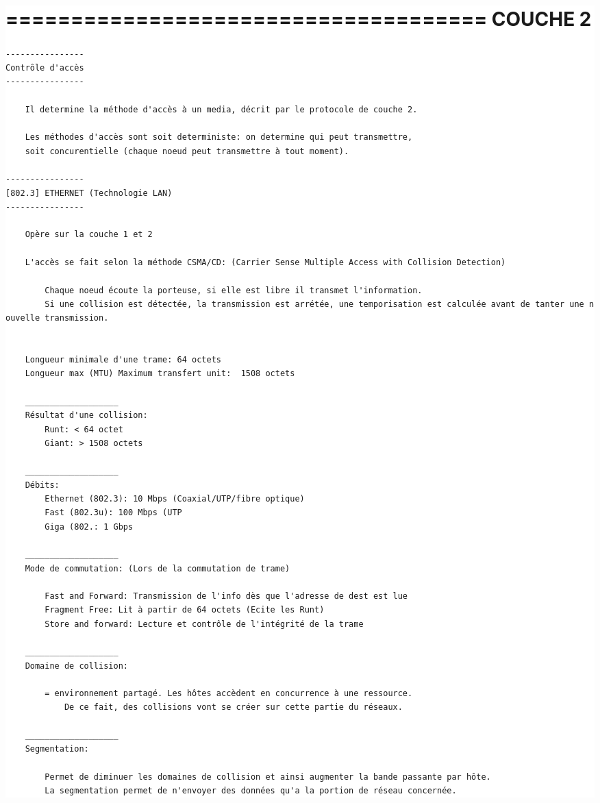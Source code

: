 
=====================================
COUCHE 2
=====================================
	----------------
	Contrôle d'accès
	----------------

		Il determine la méthode d'accès à un media, décrit par le protocole de couche 2.

		Les méthodes d'accès sont soit deterministe: on determine qui peut transmettre,
		soit concurentielle (chaque noeud peut transmettre à tout moment).

	----------------
	[802.3] ETHERNET (Technologie LAN)
	----------------

		Opère sur la couche 1 et 2

		L'accès se fait selon la méthode CSMA/CD: (Carrier Sense Multiple Access with Collision Detection)

			Chaque noeud écoute la porteuse, si elle est libre il transmet l'information.
			Si une collision est détectée, la transmission est arrétée, une temporisation est calculée avant de tanter une nouvelle transmission.


		Longueur minimale d'une trame: 64 octets
		Longueur max (MTU) Maximum transfert unit:  1508 octets

		___________________
		Résultat d'une collision:
			Runt: < 64 octet
			Giant: > 1508 octets

		___________________
		Débits:
			Ethernet (802.3): 10 Mbps (Coaxial/UTP/fibre optique)
			Fast (802.3u): 100 Mbps (UTP 
			Giga (802.: 1 Gbps

		___________________
		Mode de commutation: (Lors de la commutation de trame)

			Fast and Forward: Transmission de l'info dès que l'adresse de dest est lue
			Fragment Free: Lit à partir de 64 octets (Ecite les Runt)
			Store and forward: Lecture et contrôle de l'intégrité de la trame

		___________________
		Domaine de collision:
		
			= environnement partagé. Les hôtes accèdent en concurrence à une ressource.	
				De ce fait, des collisions vont se créer sur cette partie du réseaux.

		___________________
		Segmentation:

			Permet de diminuer les domaines de collision et ainsi augmenter la bande passante par hôte.
			La segmentation permet de n'envoyer des données qu'a la portion de réseau concernée.
